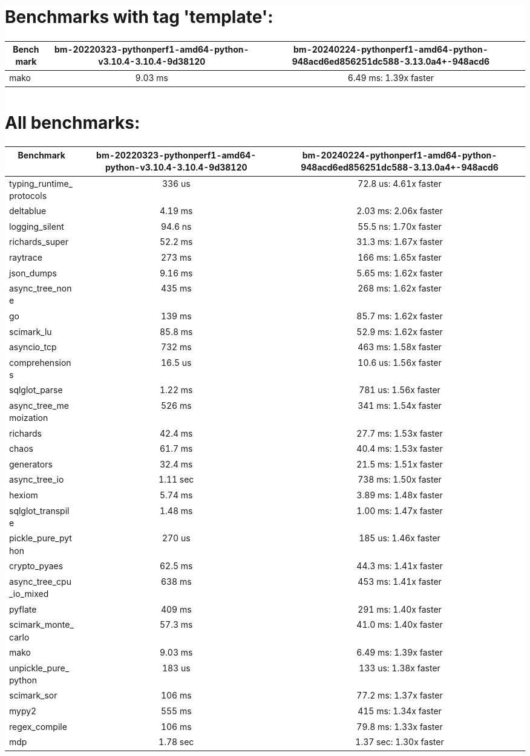Benchmarks with tag 'template':
===============================

| Benchmark | bm-20220323-pythonperf1-amd64-python-v3.10.4-3.10.4-9d38120 | bm-20240224-pythonperf1-amd64-python-948acd6ed856251dc588-3.13.0a4+-948acd6 |
|-----------|:-----------------------------------------------------------:|:---------------------------------------------------------------------------:|
| mako      | 9.03 ms                                                     | 6.49 ms: 1.39x faster                                                       |

All benchmarks:
===============

| Benchmark                | bm-20220323-pythonperf1-amd64-python-v3.10.4-3.10.4-9d38120 | bm-20240224-pythonperf1-amd64-python-948acd6ed856251dc588-3.13.0a4+-948acd6 |
|--------------------------|:-----------------------------------------------------------:|:---------------------------------------------------------------------------:|
| typing_runtime_protocols | 336 us                                                      | 72.8 us: 4.61x faster                                                       |
| deltablue                | 4.19 ms                                                     | 2.03 ms: 2.06x faster                                                       |
| logging_silent           | 94.6 ns                                                     | 55.5 ns: 1.70x faster                                                       |
| richards_super           | 52.2 ms                                                     | 31.3 ms: 1.67x faster                                                       |
| raytrace                 | 273 ms                                                      | 166 ms: 1.65x faster                                                        |
| json_dumps               | 9.16 ms                                                     | 5.65 ms: 1.62x faster                                                       |
| async_tree_none          | 435 ms                                                      | 268 ms: 1.62x faster                                                        |
| go                       | 139 ms                                                      | 85.7 ms: 1.62x faster                                                       |
| scimark_lu               | 85.8 ms                                                     | 52.9 ms: 1.62x faster                                                       |
| asyncio_tcp              | 732 ms                                                      | 463 ms: 1.58x faster                                                        |
| comprehensions           | 16.5 us                                                     | 10.6 us: 1.56x faster                                                       |
| sqlglot_parse            | 1.22 ms                                                     | 781 us: 1.56x faster                                                        |
| async_tree_memoization   | 526 ms                                                      | 341 ms: 1.54x faster                                                        |
| richards                 | 42.4 ms                                                     | 27.7 ms: 1.53x faster                                                       |
| chaos                    | 61.7 ms                                                     | 40.4 ms: 1.53x faster                                                       |
| generators               | 32.4 ms                                                     | 21.5 ms: 1.51x faster                                                       |
| async_tree_io            | 1.11 sec                                                    | 738 ms: 1.50x faster                                                        |
| hexiom                   | 5.74 ms                                                     | 3.89 ms: 1.48x faster                                                       |
| sqlglot_transpile        | 1.48 ms                                                     | 1.00 ms: 1.47x faster                                                       |
| pickle_pure_python       | 270 us                                                      | 185 us: 1.46x faster                                                        |
| crypto_pyaes             | 62.5 ms                                                     | 44.3 ms: 1.41x faster                                                       |
| async_tree_cpu_io_mixed  | 638 ms                                                      | 453 ms: 1.41x faster                                                        |
| pyflate                  | 409 ms                                                      | 291 ms: 1.40x faster                                                        |
| scimark_monte_carlo      | 57.3 ms                                                     | 41.0 ms: 1.40x faster                                                       |
| mako                     | 9.03 ms                                                     | 6.49 ms: 1.39x faster                                                       |
| unpickle_pure_python     | 183 us                                                      | 133 us: 1.38x faster                                                        |
| scimark_sor              | 106 ms                                                      | 77.2 ms: 1.37x faster                                                       |
| mypy2                    | 555 ms                                                      | 415 ms: 1.34x faster                                                        |
| regex_compile            | 106 ms                                                      | 79.8 ms: 1.33x faster                                                       |
| mdp                      | 1.78 sec                                                    | 1.37 sec: 1.30x faster                                                      |
